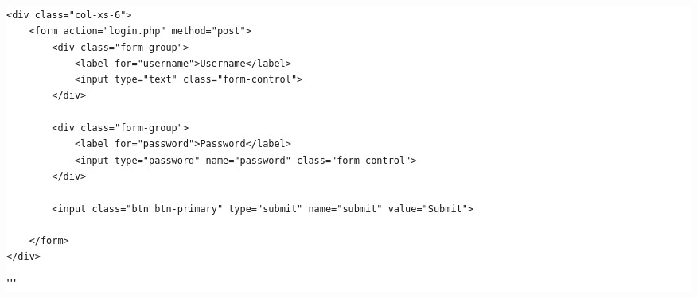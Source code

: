 <div class="container">

    <div class="col-xs-6">
        <form action="login.php" method="post">
            <div class="form-group">
                <label for="username">Username</label>
                <input type="text" class="form-control">
            </div>

            <div class="form-group">
                <label for="password">Password</label>
                <input type="password" name="password" class="form-control">
            </div>

            <input class="btn btn-primary" type="submit" name="submit" value="Submit">

        </form>
    </div>

</div>

</body>
</html>
'''

